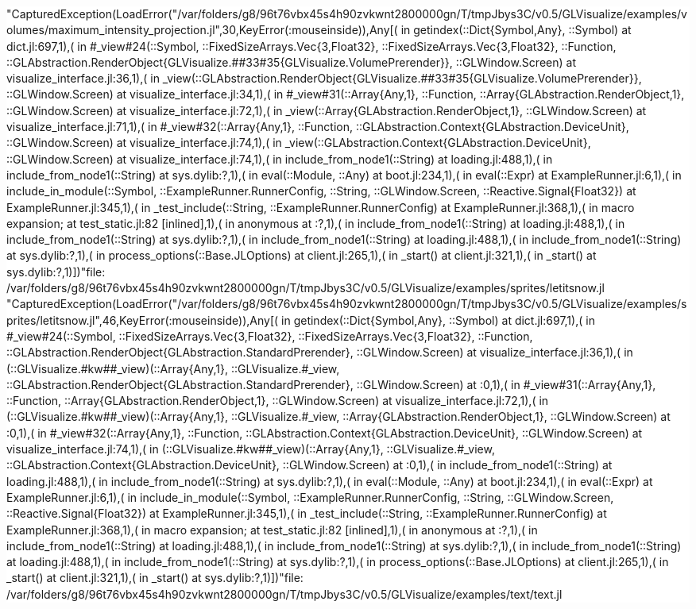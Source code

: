 "CapturedException(LoadError(\"/var/folders/g8/96t76vbx45s4h90zvkwnt2800000gn/T/tmpJbys3C/v0.5/GLVisualize/examples/volumes/maximum_intensity_projection.jl\",30,KeyError(:mouseinside)),Any[( in getindex(::Dict{Symbol,Any}, ::Symbol) at dict.jl:697,1),( in #_view#24(::Symbol, ::FixedSizeArrays.Vec{3,Float32}, ::FixedSizeArrays.Vec{3,Float32}, ::Function, ::GLAbstraction.RenderObject{GLVisualize.##33#35{GLVisualize.VolumePrerender}}, ::GLWindow.Screen) at visualize_interface.jl:36,1),( in _view(::GLAbstraction.RenderObject{GLVisualize.##33#35{GLVisualize.VolumePrerender}}, ::GLWindow.Screen) at visualize_interface.jl:34,1),( in #_view#31(::Array{Any,1}, ::Function, ::Array{GLAbstraction.RenderObject,1}, ::GLWindow.Screen) at visualize_interface.jl:72,1),( in _view(::Array{GLAbstraction.RenderObject,1}, ::GLWindow.Screen) at visualize_interface.jl:71,1),( in #_view#32(::Array{Any,1}, ::Function, ::GLAbstraction.Context{GLAbstraction.DeviceUnit}, ::GLWindow.Screen) at visualize_interface.jl:74,1),( in _view(::GLAbstraction.Context{GLAbstraction.DeviceUnit}, ::GLWindow.Screen) at visualize_interface.jl:74,1),( in include_from_node1(::String) at loading.jl:488,1),( in include_from_node1(::String) at sys.dylib:?,1),( in eval(::Module, ::Any) at boot.jl:234,1),( in eval(::Expr) at ExampleRunner.jl:6,1),( in include_in_module(::Symbol, ::ExampleRunner.RunnerConfig, ::String, ::GLWindow.Screen, ::Reactive.Signal{Float32}) at ExampleRunner.jl:345,1),( in _test_include(::String, ::ExampleRunner.RunnerConfig) at ExampleRunner.jl:368,1),( in macro expansion; at test_static.jl:82 [inlined],1),( in anonymous at <missing>:?,1),( in include_from_node1(::String) at loading.jl:488,1),( in include_from_node1(::String) at sys.dylib:?,1),( in include_from_node1(::String) at loading.jl:488,1),( in include_from_node1(::String) at sys.dylib:?,1),( in process_options(::Base.JLOptions) at client.jl:265,1),( in _start() at client.jl:321,1),( in _start() at sys.dylib:?,1)])"file: /var/folders/g8/96t76vbx45s4h90zvkwnt2800000gn/T/tmpJbys3C/v0.5/GLVisualize/examples/sprites/letitsnow.jl
"CapturedException(LoadError(\"/var/folders/g8/96t76vbx45s4h90zvkwnt2800000gn/T/tmpJbys3C/v0.5/GLVisualize/examples/sprites/letitsnow.jl\",46,KeyError(:mouseinside)),Any[( in getindex(::Dict{Symbol,Any}, ::Symbol) at dict.jl:697,1),( in #_view#24(::Symbol, ::FixedSizeArrays.Vec{3,Float32}, ::FixedSizeArrays.Vec{3,Float32}, ::Function, ::GLAbstraction.RenderObject{GLAbstraction.StandardPrerender}, ::GLWindow.Screen) at visualize_interface.jl:36,1),( in (::GLVisualize.#kw##_view)(::Array{Any,1}, ::GLVisualize.#_view, ::GLAbstraction.RenderObject{GLAbstraction.StandardPrerender}, ::GLWindow.Screen) at <missing>:0,1),( in #_view#31(::Array{Any,1}, ::Function, ::Array{GLAbstraction.RenderObject,1}, ::GLWindow.Screen) at visualize_interface.jl:72,1),( in (::GLVisualize.#kw##_view)(::Array{Any,1}, ::GLVisualize.#_view, ::Array{GLAbstraction.RenderObject,1}, ::GLWindow.Screen) at <missing>:0,1),( in #_view#32(::Array{Any,1}, ::Function, ::GLAbstraction.Context{GLAbstraction.DeviceUnit}, ::GLWindow.Screen) at visualize_interface.jl:74,1),( in (::GLVisualize.#kw##_view)(::Array{Any,1}, ::GLVisualize.#_view, ::GLAbstraction.Context{GLAbstraction.DeviceUnit}, ::GLWindow.Screen) at <missing>:0,1),( in include_from_node1(::String) at loading.jl:488,1),( in include_from_node1(::String) at sys.dylib:?,1),( in eval(::Module, ::Any) at boot.jl:234,1),( in eval(::Expr) at ExampleRunner.jl:6,1),( in include_in_module(::Symbol, ::ExampleRunner.RunnerConfig, ::String, ::GLWindow.Screen, ::Reactive.Signal{Float32}) at ExampleRunner.jl:345,1),( in _test_include(::String, ::ExampleRunner.RunnerConfig) at ExampleRunner.jl:368,1),( in macro expansion; at test_static.jl:82 [inlined],1),( in anonymous at <missing>:?,1),( in include_from_node1(::String) at loading.jl:488,1),( in include_from_node1(::String) at sys.dylib:?,1),( in include_from_node1(::String) at loading.jl:488,1),( in include_from_node1(::String) at sys.dylib:?,1),( in process_options(::Base.JLOptions) at client.jl:265,1),( in _start() at client.jl:321,1),( in _start() at sys.dylib:?,1)])"file: /var/folders/g8/96t76vbx45s4h90zvkwnt2800000gn/T/tmpJbys3C/v0.5/GLVisualize/examples/text/text.jl